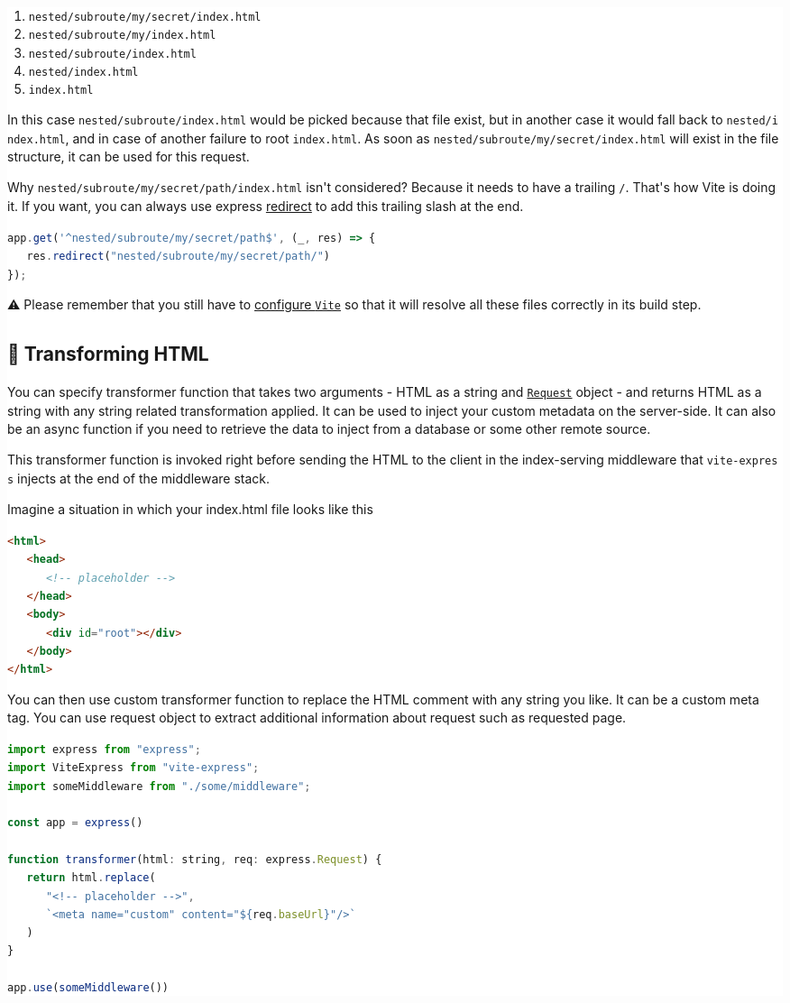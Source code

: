 1. `nested/subroute/my/secret/index.html`
2. `nested/subroute/my/index.html`
3. `nested/subroute/index.html`
4. `nested/index.html`
5. `index.html`

In this case `nested/subroute/index.html` would be picked because that file exist, but in another case it would fall back to `nested/index.html`, and in case of another failure to root `index.html`. As soon as `nested/subroute/my/secret/index.html` will exist in the file structure, it can be used for this request.

Why `nested/subroute/my/secret/path/index.html` isn't considered? Because it needs to have a trailing `/`. That's how Vite is doing it.
If you want, you can always use express [redirect][express-redirect] to add this trailing slash at the end.

```js
app.get('^nested/subroute/my/secret/path$', (_, res) => {
   res.redirect("nested/subroute/my/secret/path/")
});
```

⚠️ Please remember that you still have to [configure `Vite`][vite-multipage] so that it will resolve all these files correctly in its build step.

## 🤖 Transforming HTML

You can specify transformer function that takes two arguments - HTML as a string and [`Request`][express-request] object - and returns HTML as a string with any string related transformation applied. It can be used to inject your custom metadata on the server-side. It can also be an async function if you need to retrieve the data to inject from a database or some other remote source. 

This transformer function is invoked right before sending the HTML to the client in the index-serving middleware that `vite-express` injects at the end of the middleware stack.

Imagine a situation in which your index.html file looks like this

```html
<html>
   <head>
      <!-- placeholder -->
   </head>
   <body>
      <div id="root"></div>
   </body>
</html>
```

You can then use custom transformer function to replace the HTML comment with any string you like. It can be a custom meta tag. You can use request object to extract additional information about request such as requested page.

```javascript
import express from "express";
import ViteExpress from "vite-express";
import someMiddleware from "./some/middleware";

const app = express()

function transformer(html: string, req: express.Request) {
   return html.replace(
      "<!-- placeholder -->", 
      `<meta name="custom" content="${req.baseUrl}"/>`
   )
}

app.use(someMiddleware())

```

[express-request]: https://expressjs.com/en/api.html#req
[express-redirect]: https://expressjs.com/en/api.html#res.redirect
[vite-config]: https://vitejs.dev/config/
[root]: https://vitejs.dev/config/shared-options.html#root
[base]: https://vitejs.dev/config/shared-options.html#base
[outDir]: https://vitejs.dev/config/build-options.html#build-outdir
[vite-multipage]: https://vitejs.dev/guide/build.html#multi-page-app
[serve-static-options]: https://expressjs.com/en/resources/middleware/serve-static.html#options